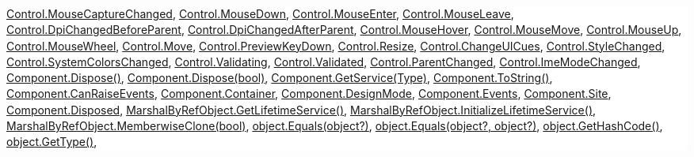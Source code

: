 [Control.MouseCaptureChanged](https://learn.microsoft.com/dotnet/api/system.windows.forms.control.mousecapturechanged), 
[Control.MouseDown](https://learn.microsoft.com/dotnet/api/system.windows.forms.control.mousedown), 
[Control.MouseEnter](https://learn.microsoft.com/dotnet/api/system.windows.forms.control.mouseenter), 
[Control.MouseLeave](https://learn.microsoft.com/dotnet/api/system.windows.forms.control.mouseleave), 
[Control.DpiChangedBeforeParent](https://learn.microsoft.com/dotnet/api/system.windows.forms.control.dpichangedbeforeparent), 
[Control.DpiChangedAfterParent](https://learn.microsoft.com/dotnet/api/system.windows.forms.control.dpichangedafterparent), 
[Control.MouseHover](https://learn.microsoft.com/dotnet/api/system.windows.forms.control.mousehover), 
[Control.MouseMove](https://learn.microsoft.com/dotnet/api/system.windows.forms.control.mousemove), 
[Control.MouseUp](https://learn.microsoft.com/dotnet/api/system.windows.forms.control.mouseup), 
[Control.MouseWheel](https://learn.microsoft.com/dotnet/api/system.windows.forms.control.mousewheel), 
[Control.Move](https://learn.microsoft.com/dotnet/api/system.windows.forms.control.move), 
[Control.PreviewKeyDown](https://learn.microsoft.com/dotnet/api/system.windows.forms.control.previewkeydown), 
[Control.Resize](https://learn.microsoft.com/dotnet/api/system.windows.forms.control.resize), 
[Control.ChangeUICues](https://learn.microsoft.com/dotnet/api/system.windows.forms.control.changeuicues), 
[Control.StyleChanged](https://learn.microsoft.com/dotnet/api/system.windows.forms.control.stylechanged), 
[Control.SystemColorsChanged](https://learn.microsoft.com/dotnet/api/system.windows.forms.control.systemcolorschanged), 
[Control.Validating](https://learn.microsoft.com/dotnet/api/system.windows.forms.control.validating), 
[Control.Validated](https://learn.microsoft.com/dotnet/api/system.windows.forms.control.validated), 
[Control.ParentChanged](https://learn.microsoft.com/dotnet/api/system.windows.forms.control.parentchanged), 
[Control.ImeModeChanged](https://learn.microsoft.com/dotnet/api/system.windows.forms.control.imemodechanged), 
[Component.Dispose\(\)](https://learn.microsoft.com/dotnet/api/system.componentmodel.component.dispose\#system\-componentmodel\-component\-dispose), 
[Component.Dispose\(bool\)](https://learn.microsoft.com/dotnet/api/system.componentmodel.component.dispose\#system\-componentmodel\-component\-dispose\(system\-boolean\)), 
[Component.GetService\(Type\)](https://learn.microsoft.com/dotnet/api/system.componentmodel.component.getservice), 
[Component.ToString\(\)](https://learn.microsoft.com/dotnet/api/system.componentmodel.component.tostring), 
[Component.CanRaiseEvents](https://learn.microsoft.com/dotnet/api/system.componentmodel.component.canraiseevents), 
[Component.Container](https://learn.microsoft.com/dotnet/api/system.componentmodel.component.container), 
[Component.DesignMode](https://learn.microsoft.com/dotnet/api/system.componentmodel.component.designmode), 
[Component.Events](https://learn.microsoft.com/dotnet/api/system.componentmodel.component.events), 
[Component.Site](https://learn.microsoft.com/dotnet/api/system.componentmodel.component.site), 
[Component.Disposed](https://learn.microsoft.com/dotnet/api/system.componentmodel.component.disposed), 
[MarshalByRefObject.GetLifetimeService\(\)](https://learn.microsoft.com/dotnet/api/system.marshalbyrefobject.getlifetimeservice), 
[MarshalByRefObject.InitializeLifetimeService\(\)](https://learn.microsoft.com/dotnet/api/system.marshalbyrefobject.initializelifetimeservice), 
[MarshalByRefObject.MemberwiseClone\(bool\)](https://learn.microsoft.com/dotnet/api/system.marshalbyrefobject.memberwiseclone), 
[object.Equals\(object?\)](https://learn.microsoft.com/dotnet/api/system.object.equals\#system\-object\-equals\(system\-object\)), 
[object.Equals\(object?, object?\)](https://learn.microsoft.com/dotnet/api/system.object.equals\#system\-object\-equals\(system\-object\-system\-object\)), 
[object.GetHashCode\(\)](https://learn.microsoft.com/dotnet/api/system.object.gethashcode), 
[object.GetType\(\)](https://learn.microsoft.com/dotnet/api/system.object.gettype), 